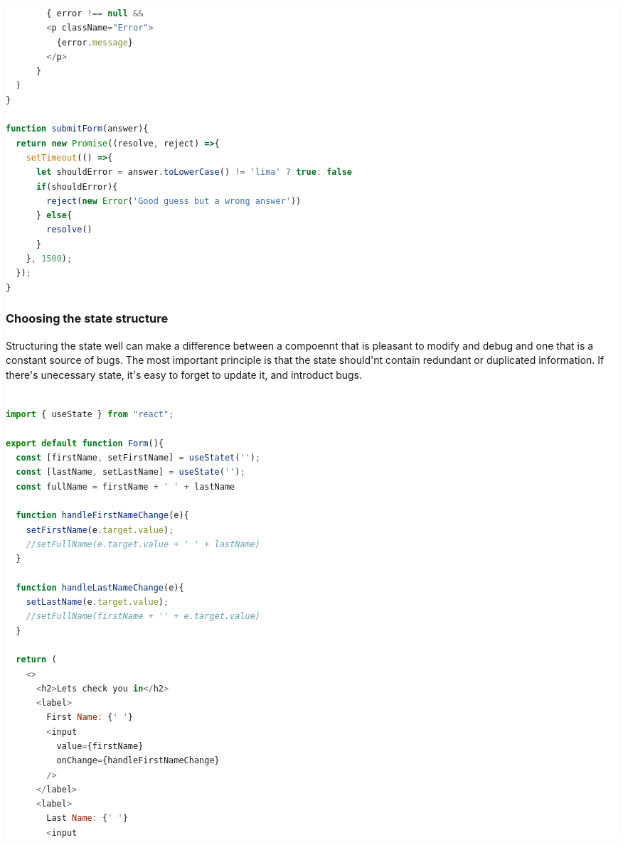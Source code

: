 ```js
        { error !== null &&
        <p className="Error">
          {error.message}
        </p>
      }
  )
}

function submitForm(answer){
  return new Promise((resolve, reject) =>{
    setTimeout(() =>{
      let shouldError = answer.toLowerCase() != 'lima' ? true: false
      if(shouldError){
        reject(new Error('Good guess but a wrong answer'))
      } else{
        resolve()
      }
    }, 1500);
  });
}

```

### Choosing the state structure

Structuring the state well can make a difference between a compoennt that
is pleasant to modify and debug and one that is a constant source of bugs.
The most important principle is that the state should'nt contain redundant
or duplicated information. If there's unecessary state, it's easy to forget
to update it, and introduct bugs.


```js

import { useState } from "react";

export default function Form(){
  const [firstName, setFirstName] = useStatet('');
  const [lastName, setLastName] = useState('');
  const fullName = firstName + ' ' + lastName

  function handleFirstNameChange(e){
    setFirstName(e.target.value);
    //setFullName(e.target.value + ' ' + lastName)
  }

  function handleLastNameChange(e){
    setLastName(e.target.value);
    //setFullName(firstName + '' + e.target.value)
  }

  return (
    <>
      <h2>Lets check you in</h2>
      <label>
        First Name: {' '}
        <input
          value={firstName}
          onChange={handleFirstNameChange}
        />
      </label>
      <label>
        Last Name: {' '}
        <input
```